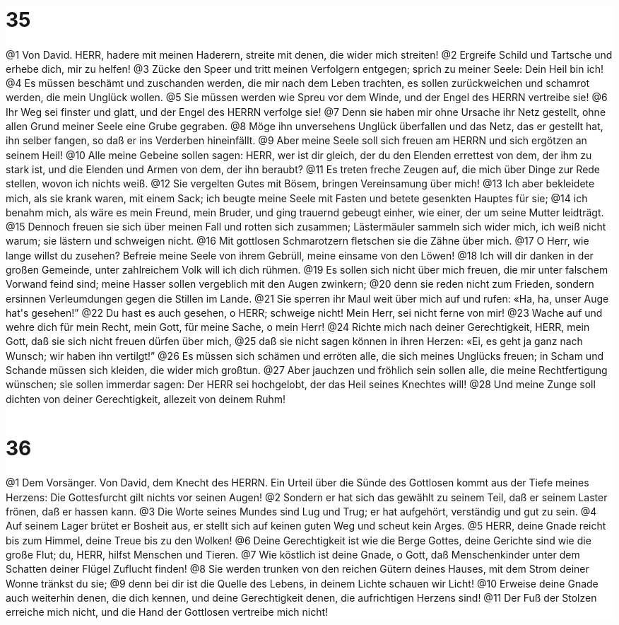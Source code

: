 # 35 
@1 Von David. HERR, hadere mit meinen Haderern, streite mit denen, die wider mich streiten! 
@2 Ergreife Schild und Tartsche und erhebe dich, mir zu helfen! 
@3 Zücke den Speer und tritt meinen Verfolgern entgegen; sprich zu meiner Seele: Dein Heil bin ich! 
@4 Es müssen beschämt und zuschanden werden, die mir nach dem Leben trachten, es sollen zurückweichen und schamrot werden, die mein Unglück wollen. 
@5 Sie müssen werden wie Spreu vor dem Winde, und der Engel des HERRN vertreibe sie! 
@6 Ihr Weg sei finster und glatt, und der Engel des HERRN verfolge sie! 
@7 Denn sie haben mir ohne Ursache ihr Netz gestellt, ohne allen Grund meiner Seele eine Grube gegraben. 
@8 Möge ihn unversehens Unglück überfallen und das Netz, das er gestellt hat, ihn selber fangen, so daß er ins Verderben hineinfällt. 
@9 Aber meine Seele soll sich freuen am HERRN und sich ergötzen an seinem Heil! 
@10 Alle meine Gebeine sollen sagen: HERR, wer ist dir gleich, der du den Elenden errettest von dem, der ihm zu stark ist, und die Elenden und Armen von dem, der ihn beraubt? 
@11 Es treten freche Zeugen auf, die mich über Dinge zur Rede stellen, wovon ich nichts weiß. 
@12 Sie vergelten Gutes mit Bösem, bringen Vereinsamung über mich! 
@13 Ich aber bekleidete mich, als sie krank waren, mit einem Sack; ich beugte meine Seele mit Fasten und betete gesenkten Hauptes für sie; 
@14 ich benahm mich, als wäre es mein Freund, mein Bruder, und ging trauernd gebeugt einher, wie einer, der um seine Mutter leidträgt. 
@15 Dennoch freuen sie sich über meinen Fall und rotten sich zusammen; Lästermäuler sammeln sich wider mich, ich weiß nicht warum; sie lästern und schweigen nicht. 
@16 Mit gottlosen Schmarotzern fletschen sie die Zähne über mich. 
@17 O Herr, wie lange willst du zusehen? Befreie meine Seele von ihrem Gebrüll, meine einsame von den Löwen! 
@18 Ich will dir danken in der großen Gemeinde, unter zahlreichem Volk will ich dich rühmen. 
@19 Es sollen sich nicht über mich freuen, die mir unter falschem Vorwand feind sind; meine Hasser sollen vergeblich mit den Augen zwinkern; 
@20 denn sie reden nicht zum Frieden, sondern ersinnen Verleumdungen gegen die Stillen im Lande. 
@21 Sie sperren ihr Maul weit über mich auf und rufen: «Ha, ha, unser Auge hat's gesehen!” 
@22 Du hast es auch gesehen, o HERR; schweige nicht! Mein Herr, sei nicht ferne von mir! 
@23 Wache auf und wehre dich für mein Recht, mein Gott, für meine Sache, o mein Herr! 
@24 Richte mich nach deiner Gerechtigkeit, HERR, mein Gott, daß sie sich nicht freuen dürfen über mich, 
@25 daß sie nicht sagen können in ihren Herzen: «Ei, es geht ja ganz nach Wunsch; wir haben ihn vertilgt!” 
@26 Es müssen sich schämen und erröten alle, die sich meines Unglücks freuen; in Scham und Schande müssen sich kleiden, die wider mich großtun. 
@27 Aber jauchzen und fröhlich sein sollen alle, die meine Rechtfertigung wünschen; sie sollen immerdar sagen: Der HERR sei hochgelobt, der das Heil seines Knechtes will! 
@28 Und meine Zunge soll dichten von deiner Gerechtigkeit, allezeit von deinem Ruhm! 

# 36 
@1 Dem Vorsänger. Von David, dem Knecht des HERRN. Ein Urteil über die Sünde des Gottlosen kommt aus der Tiefe meines Herzens: Die Gottesfurcht gilt nichts vor seinen Augen! 
@2 Sondern er hat sich das gewählt zu seinem Teil, daß er seinem Laster frönen, daß er hassen kann. 
@3 Die Worte seines Mundes sind Lug und Trug; er hat aufgehört, verständig und gut zu sein. 
@4 Auf seinem Lager brütet er Bosheit aus, er stellt sich auf keinen guten Weg und scheut kein Arges. 
@5 HERR, deine Gnade reicht bis zum Himmel, deine Treue bis zu den Wolken! 
@6 Deine Gerechtigkeit ist wie die Berge Gottes, deine Gerichte sind wie die große Flut; du, HERR, hilfst Menschen und Tieren. 
@7 Wie köstlich ist deine Gnade, o Gott, daß Menschenkinder unter dem Schatten deiner Flügel Zuflucht finden! 
@8 Sie werden trunken von den reichen Gütern deines Hauses, mit dem Strom deiner Wonne tränkst du sie; 
@9 denn bei dir ist die Quelle des Lebens, in deinem Lichte schauen wir Licht! 
@10 Erweise deine Gnade auch weiterhin denen, die dich kennen, und deine Gerechtigkeit denen, die aufrichtigen Herzens sind! 
@11 Der Fuß der Stolzen erreiche mich nicht, und die Hand der Gottlosen vertreibe mich nicht! 